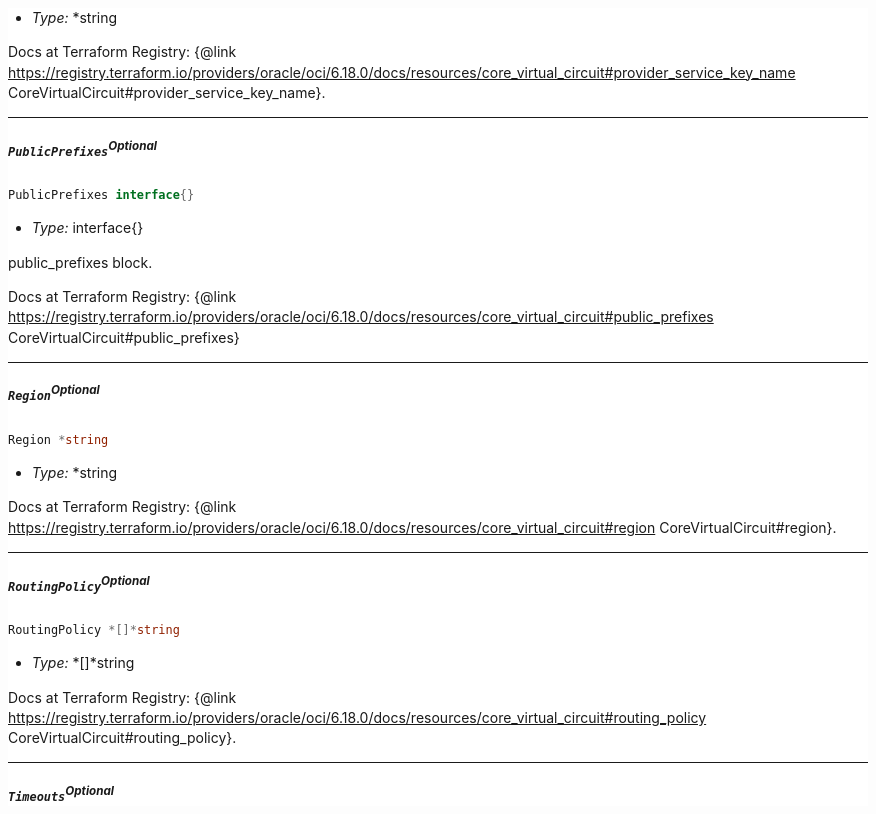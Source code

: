 - *Type:* *string

Docs at Terraform Registry: {@link https://registry.terraform.io/providers/oracle/oci/6.18.0/docs/resources/core_virtual_circuit#provider_service_key_name CoreVirtualCircuit#provider_service_key_name}.

---

##### `PublicPrefixes`<sup>Optional</sup> <a name="PublicPrefixes" id="rhizo-co-terraform-provider-oci.coreVirtualCircuit.CoreVirtualCircuitConfig.property.publicPrefixes"></a>

```go
PublicPrefixes interface{}
```

- *Type:* interface{}

public_prefixes block.

Docs at Terraform Registry: {@link https://registry.terraform.io/providers/oracle/oci/6.18.0/docs/resources/core_virtual_circuit#public_prefixes CoreVirtualCircuit#public_prefixes}

---

##### `Region`<sup>Optional</sup> <a name="Region" id="rhizo-co-terraform-provider-oci.coreVirtualCircuit.CoreVirtualCircuitConfig.property.region"></a>

```go
Region *string
```

- *Type:* *string

Docs at Terraform Registry: {@link https://registry.terraform.io/providers/oracle/oci/6.18.0/docs/resources/core_virtual_circuit#region CoreVirtualCircuit#region}.

---

##### `RoutingPolicy`<sup>Optional</sup> <a name="RoutingPolicy" id="rhizo-co-terraform-provider-oci.coreVirtualCircuit.CoreVirtualCircuitConfig.property.routingPolicy"></a>

```go
RoutingPolicy *[]*string
```

- *Type:* *[]*string

Docs at Terraform Registry: {@link https://registry.terraform.io/providers/oracle/oci/6.18.0/docs/resources/core_virtual_circuit#routing_policy CoreVirtualCircuit#routing_policy}.

---

##### `Timeouts`<sup>Optional</sup> <a name="Timeouts" id="rhizo-co-terraform-provider-oci.coreVirtualCircuit.CoreVirtualCircuitConfig.property.timeouts"></a>
